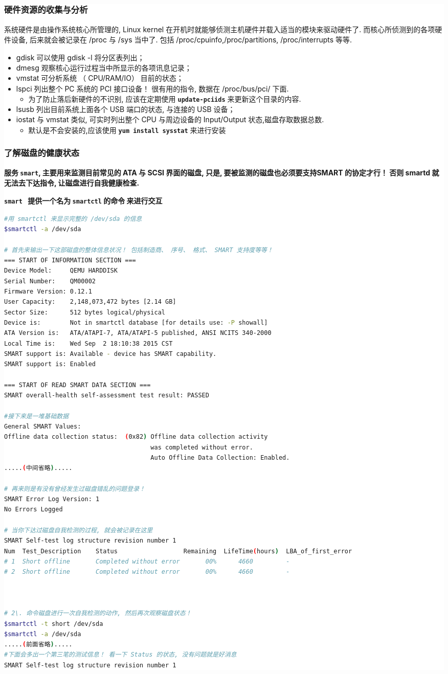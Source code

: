 ### 硬件资源的收集与分析

系统硬件是由操作系统核心所管理的, Linux kernel 在开机时就能够侦测主机硬件并载入适当的模块来驱动硬件了. 而核心所侦测到的各项硬件设备, 后来就会被记录在 /proc 与 /sys 当中了. 包括 /proc/cpuinfo,/proc/partitions, /proc/interrupts 等等. 

- gdisk      可以使用 gdisk -l 将分区表列出；
- dmesg    观察核心运行过程当中所显示的各项讯息记录；
- vmstat    可分析系统 （ CPU/RAM/IO） 目前的状态；
- lspci        列出整个 PC 系统的 PCI 接口设备！ 很有用的指令, 数据在 /proc/bus/pci/ 下面.  
  - 为了防止落后新硬件的不识别, 应该在定期使用 **`update-pciids`** 来更新这个目录的内容.
- lsusb       列出目前系统上面各个 USB 端口的状态, 与连接的 USB 设备；
- iostat       与 vmstat 类似, 可实时列出整个 CPU 与周边设备的 Input/Output 状态,磁盘存取数据总数.
  - 默认是不会安装的,应该使用 **`yum install sysstat`** 来进行安装

### 了解磁盘的健康状态
**服务 `smart`, 主要用来监测目前常见的 ATA 与 SCSI 界面的磁盘, 只是,  要被监测的磁盘也必须要支持SMART 的协定才行！ 否则 smartd 就无法去下达指令, 让磁盘进行自我健康检查.**

**`smart ` 提供一个名为 `smartctl` 的命令 来进行交互**
```bash
#用 smartctl 来显示完整的 /dev/sda 的信息
$smartctl -a /dev/sda

# 首先来输出一下这部磁盘的整体信息状况！ 包括制造商、 序号、 格式、 SMART 支持度等等！
=== START OF INFORMATION SECTION === 
Device Model:     QEMU HARDDISK
Serial Number:    QM00002
Firmware Version: 0.12.1
User Capacity:    2,148,073,472 bytes [2.14 GB]
Sector Size:      512 bytes logical/physical
Device is:        Not in smartctl database [for details use: -P showall]
ATA Version is:   ATA/ATAPI-7, ATA/ATAPI-5 published, ANSI NCITS 340-2000
Local Time is:    Wed Sep  2 18:10:38 2015 CST
SMART support is: Available - device has SMART capability.
SMART support is: Enabled

=== START OF READ SMART DATA SECTION ===
SMART overall-health self-assessment test result: PASSED

#接下来是一堆基础数据
General SMART Values:
Offline data collection status:  (0x82) Offline data collection activity
                                        was completed without error.
                                        Auto Offline Data Collection: Enabled.
.....(中间省略).....

# 再来则是有没有曾经发生过磁盘错乱的问题登录！
SMART Error Log Version: 1
No Errors Logged

# 当你下达过磁盘自我检测的过程, 就会被记录在这里
SMART Self-test log structure revision number 1
Num  Test_Description    Status                  Remaining  LifeTime(hours)  LBA_of_first_error
# 1  Short offline       Completed without error       00%      4660         -
# 2  Short offline       Completed without error       00%      4660         -



# 2\. 命令磁盘进行一次自我检测的动作, 然后再次观察磁盘状态！
$smartctl -t short /dev/sda
$smartctl -a /dev/sda
.....(前面省略).....
#下面会多出一个第三笔的测试信息！ 看一下 Status 的状态, 没有问题就是好消息
SMART Self-test log structure revision number 1
```